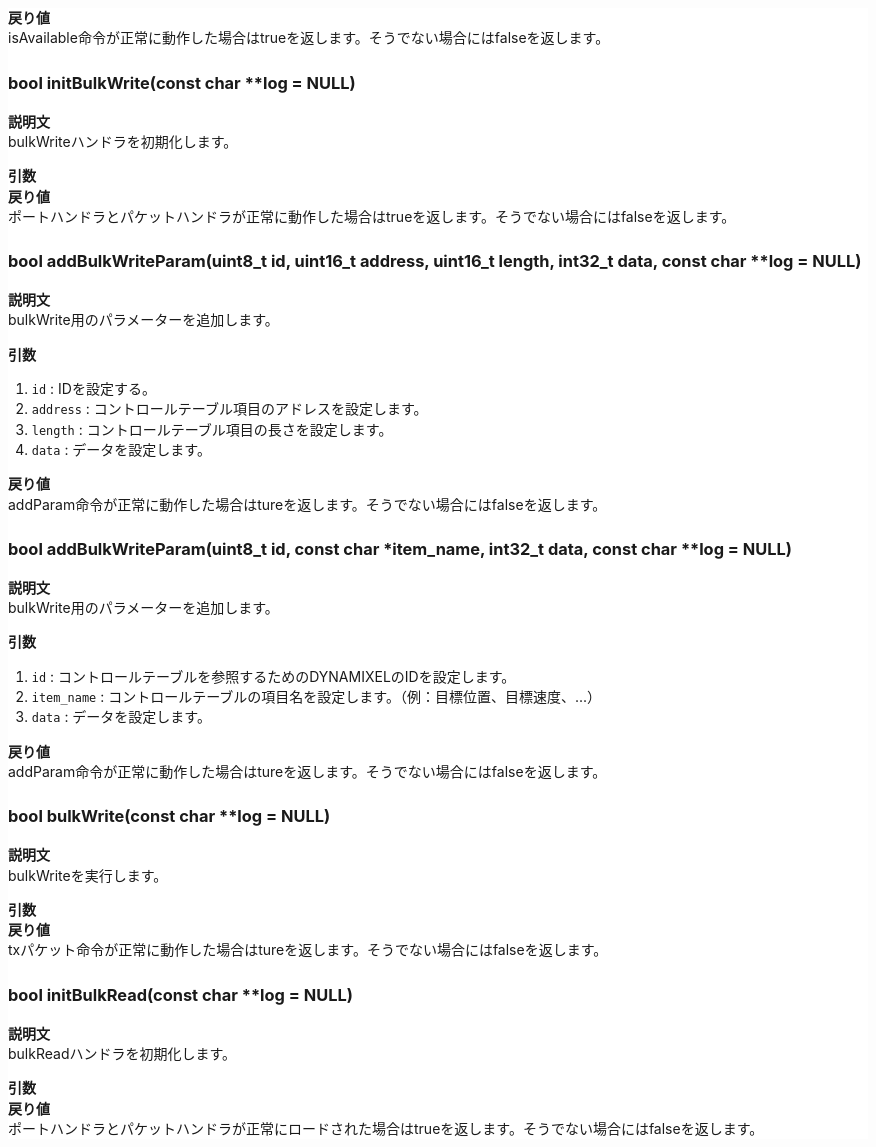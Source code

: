 **戻り値**  
isAvailable命令が正常に動作した場合はtrueを返します。そうでない場合にはfalseを返します。  

### bool initBulkWrite(const char **log = NULL)
**説明文**  
bulkWriteハンドラを初期化します。  

**引数**    
**戻り値**  
ポートハンドラとパケットハンドラが正常に動作した場合はtrueを返します。そうでない場合にはfalseを返します。  

### bool addBulkWriteParam(uint8_t id, uint16_t address, uint16_t length, int32_t data, const char **log = NULL)
**説明文**  
bulkWrite用のパラメーターを追加します。  

**引数**  
1. `id` : IDを設定する。
1. `address` : コントロールテーブル項目のアドレスを設定します。
1. `length` : コントロールテーブル項目の長さを設定します。
1. `data` : データを設定します。  

**戻り値**  
addParam命令が正常に動作した場合はtureを返します。そうでない場合にはfalseを返します。  

### bool addBulkWriteParam(uint8_t id, const char *item_name, int32_t data, const char **log = NULL)
**説明文**  
bulkWrite用のパラメーターを追加します。  

**引数**  
1. `id` : コントロールテーブルを参照するためのDYNAMIXELのIDを設定します。
1. `item_name` : コントロールテーブルの項目名を設定します。（例：目標位置、目標速度、...）
1. `data` : データを設定します。  

**戻り値**  
addParam命令が正常に動作した場合はtureを返します。そうでない場合にはfalseを返します。  

### bool bulkWrite(const char **log = NULL)
**説明文**  
bulkWriteを実行します。  

**引数**    
**戻り値**  
txパケット命令が正常に動作した場合はtureを返します。そうでない場合にはfalseを返します。  

### bool initBulkRead(const char **log = NULL)
**説明文**  
bulkReadハンドラを初期化します。  

**引数**    
**戻り値**  
ポートハンドラとパケットハンドラが正常にロードされた場合はtrueを返します。そうでない場合にはfalseを返します。  
